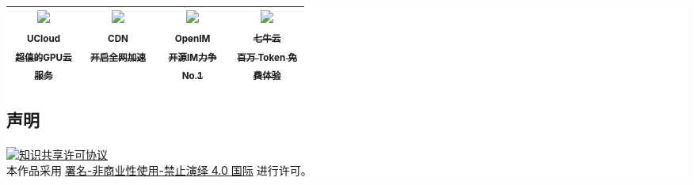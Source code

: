 <table>
  <thead>
    <tr>
      <th align="center" style="width: 80px;">
        <a href="https://www.compshare.cn/?utm_term=logo&utm_campaign=hellogithub&utm_source=otherdsp&utm_medium=display&ytag=logo_hellogithub_otherdsp_display">          <img src="https://raw.githubusercontent.com/521xueweihan/img_logo/master/logo/ucloud.png" width="60px"><br>
          <sub>UCloud</sub><br>
          <sub>超值的GPU云服务</sub>
        </a>
      </th>
      <th align="center" style="width: 80px;">
        <a href="https://www.upyun.com/?from=hellogithub">
          <img src="https://raw.githubusercontent.com/521xueweihan/img_logo/master/logo/upyun.png" width="60px"><br>
          <sub>CDN</sub><br>
          <sub>开启全网加速</sub>
        </a>
      </th>
      <th align="center" style="width: 80px;">
        <a href="https://github.com/OpenIMSDK/Open-IM-Server">
          <img src="https://raw.githubusercontent.com/521xueweihan/img_logo/master/logo/im.png" width="60px"><br>
          <sub>OpenIM</sub><br>
          <sub>开源IM力争No.1</sub>
        </a>
      </th>
      <th align="center" style="width: 80px;">
        <a href="https://www.qiniu.com/?utm_source=hello">
          <img src="https://raw.githubusercontent.com/521xueweihan/img_logo/master/logo/qiniu.jpg" width="60px"><br>
          <sub>七牛云</sub><br>
          <sub>百万 Token 免费体验</sub>
        </a>
      </th>
    </tr>
  </thead>
</table>


## 声明
<a rel="license" href="https://creativecommons.org/licenses/by-nc-nd/4.0/deed.zh"><img alt="知识共享许可协议" style="border-width: 0" src="https://licensebuttons.net/l/by-nc-nd/4.0/88x31.png"></a><br>本作品采用 <a rel="license" href="https://creativecommons.org/licenses/by-nc-nd/4.0/deed.zh">署名-非商业性使用-禁止演绎 4.0 国际</a> 进行许可。
